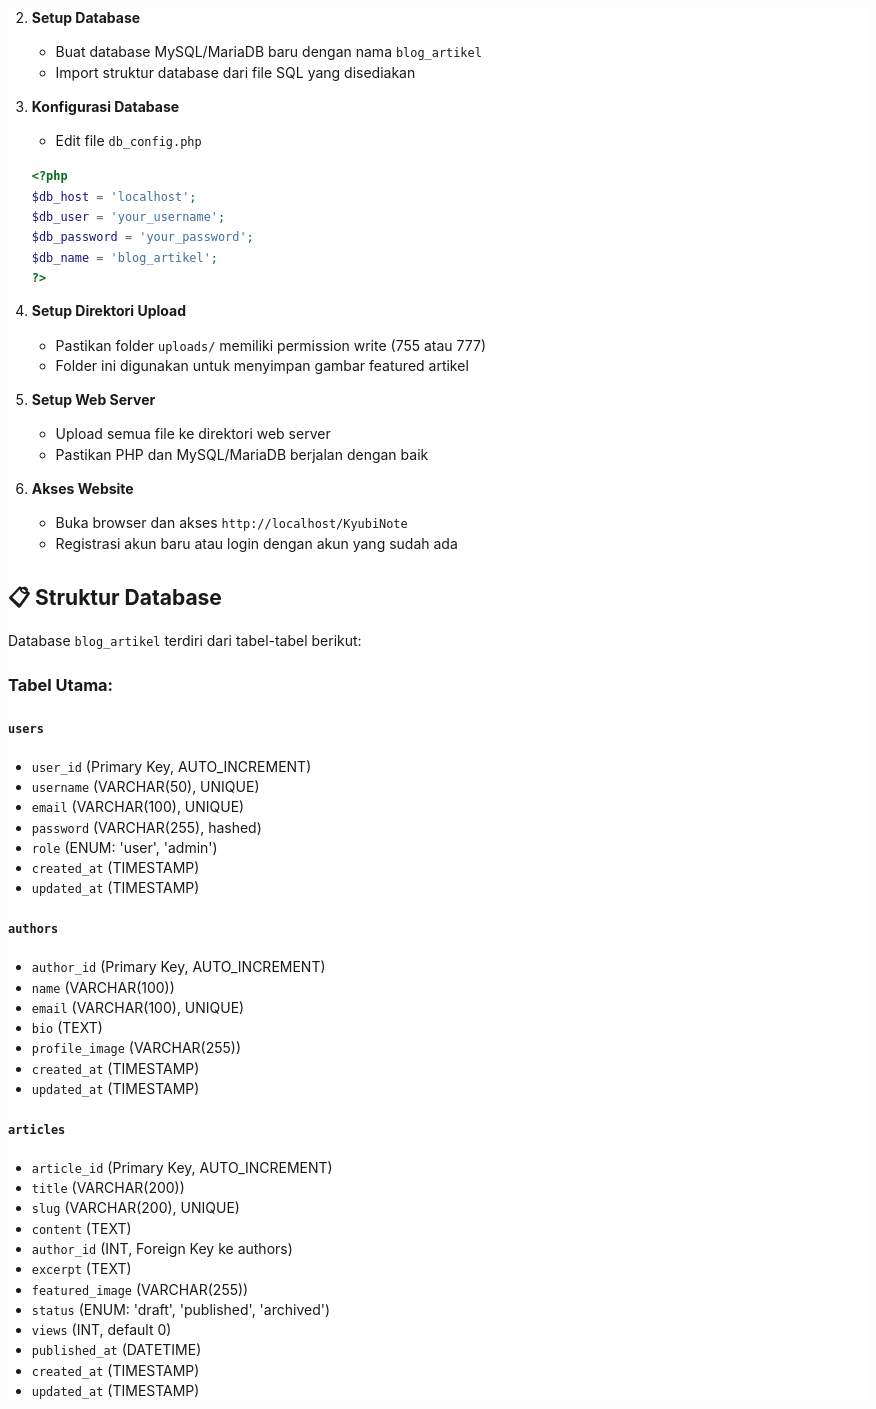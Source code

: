 2. **Setup Database**
   - Buat database MySQL/MariaDB baru dengan nama `blog_artikel`
   - Import struktur database dari file SQL yang disediakan

3. **Konfigurasi Database**
   - Edit file `db_config.php`
   ```php
   <?php
   $db_host = 'localhost';
   $db_user = 'your_username';
   $db_password = 'your_password';
   $db_name = 'blog_artikel';
   ?>
   ```

4. **Setup Direktori Upload**
   - Pastikan folder `uploads/` memiliki permission write (755 atau 777)
   - Folder ini digunakan untuk menyimpan gambar featured artikel

5. **Setup Web Server**
   - Upload semua file ke direktori web server
   - Pastikan PHP dan MySQL/MariaDB berjalan dengan baik

6. **Akses Website**
   - Buka browser dan akses `http://localhost/KyubiNote`
   - Registrasi akun baru atau login dengan akun yang sudah ada

## 📋 Struktur Database

Database `blog_artikel` terdiri dari tabel-tabel berikut:

### Tabel Utama:

#### `users`
- `user_id` (Primary Key, AUTO_INCREMENT)
- `username` (VARCHAR(50), UNIQUE)
- `email` (VARCHAR(100), UNIQUE)
- `password` (VARCHAR(255), hashed)
- `role` (ENUM: 'user', 'admin')
- `created_at` (TIMESTAMP)
- `updated_at` (TIMESTAMP)

#### `authors`
- `author_id` (Primary Key, AUTO_INCREMENT)
- `name` (VARCHAR(100))
- `email` (VARCHAR(100), UNIQUE)
- `bio` (TEXT)
- `profile_image` (VARCHAR(255))
- `created_at` (TIMESTAMP)
- `updated_at` (TIMESTAMP)

#### `articles`
- `article_id` (Primary Key, AUTO_INCREMENT)
- `title` (VARCHAR(200))
- `slug` (VARCHAR(200), UNIQUE)
- `content` (TEXT)
- `author_id` (INT, Foreign Key ke authors)
- `excerpt` (TEXT)
- `featured_image` (VARCHAR(255))
- `status` (ENUM: 'draft', 'published', 'archived')
- `views` (INT, default 0)
- `published_at` (DATETIME)
- `created_at` (TIMESTAMP)
- `updated_at` (TIMESTAMP)
